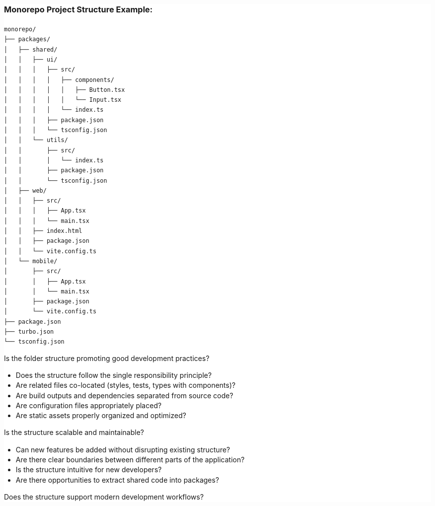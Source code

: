 ### **Monorepo Project Structure Example:**
```
monorepo/
├── packages/
│   ├── shared/
│   │   ├── ui/
│   │   │   ├── src/
│   │   │   │   ├── components/
│   │   │   │   │   ├── Button.tsx
│   │   │   │   │   └── Input.tsx
│   │   │   │   └── index.ts
│   │   │   ├── package.json
│   │   │   └── tsconfig.json
│   │   └── utils/
│   │       ├── src/
│   │       │   └── index.ts
│   │       ├── package.json
│   │       └── tsconfig.json
│   ├── web/
│   │   ├── src/
│   │   │   ├── App.tsx
│   │   │   └── main.tsx
│   │   ├── index.html
│   │   ├── package.json
│   │   └── vite.config.ts
│   └── mobile/
│       ├── src/
│       │   ├── App.tsx
│       │   └── main.tsx
│       ├── package.json
│       └── vite.config.ts
├── package.json
├── turbo.json
└── tsconfig.json
```

Is the folder structure promoting good development practices?

- Does the structure follow the single responsibility principle?
- Are related files co-located (styles, tests, types with components)?
- Are build outputs and dependencies separated from source code?
- Are configuration files appropriately placed?
- Are static assets properly organized and optimized?

Is the structure scalable and maintainable?

- Can new features be added without disrupting existing structure?
- Are there clear boundaries between different parts of the application?
- Is the structure intuitive for new developers?
- Are there opportunities to extract shared code into packages?

Does the structure support modern development workflows?
